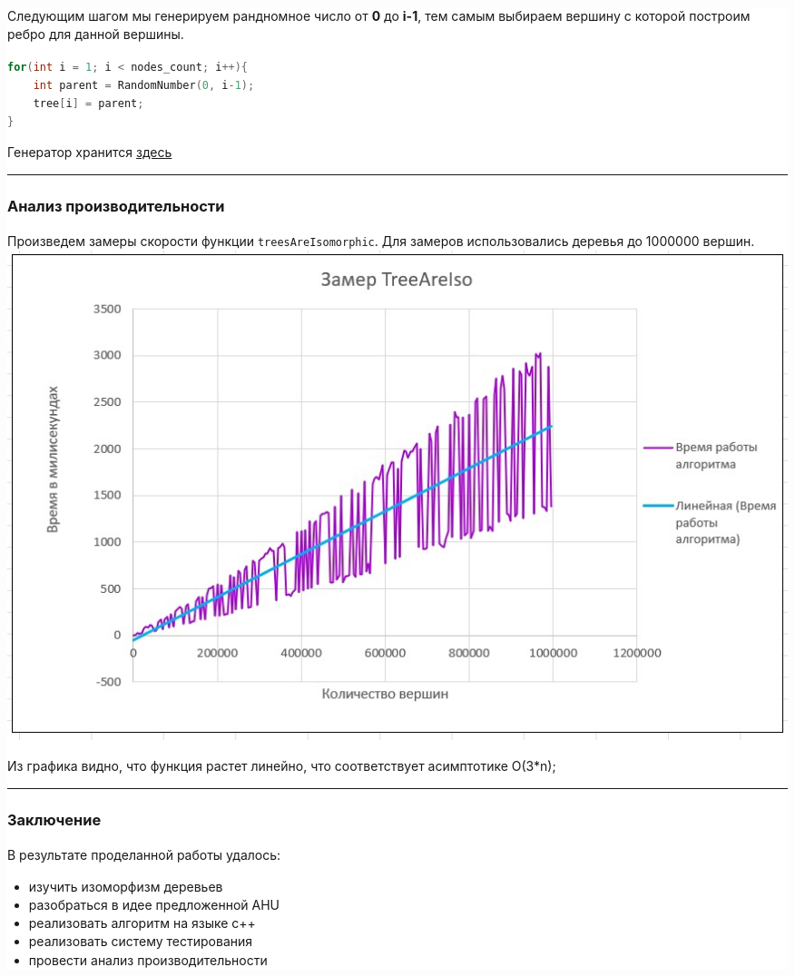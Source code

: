 Следующим шагом мы генерируем рандномное число от __0__ до __i-1__, тем самым выбираем вершину с которой построим ребро для данной вершины.
```c++
for(int i = 1; i < nodes_count; i++){
    int parent = RandomNumber(0, i-1);
    tree[i] = parent;
}
```
Генератор хранится [здесь](https://github.com/PufMe/isomorphic/blob/main/generator/generatorTests.cpp)

---
### Анализ производительности
Произведем замеры скорости функции ```treesAreIsomorphic```. Для замеров использовались деревья до 1000000 вершин.
![](./Image/ешьу.jpg)

Из графика видно, что функция растет линейно, что соответствует асимптотике O(3*n);

---
### Заключение
В результате проделанной работы удалось:
* изучить изоморфизм деревьев
* разобраться в идее предложенной AHU
* реализовать алгоритм на языке с++
* реализовать систему тестирования
* провести анализ производительности
